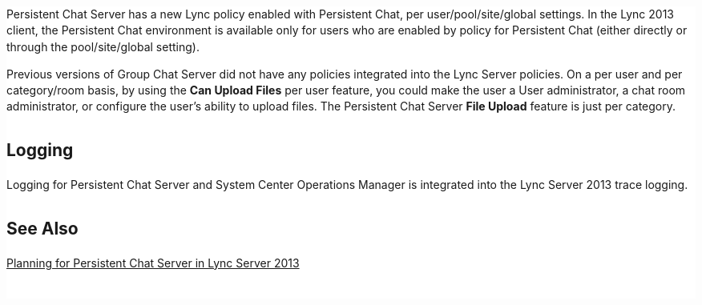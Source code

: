 Persistent Chat Server has a new Lync policy enabled with Persistent Chat, per user/pool/site/global settings. In the Lync 2013 client, the Persistent Chat environment is available only for users who are enabled by policy for Persistent Chat (either directly or through the pool/site/global setting).

Previous versions of Group Chat Server did not have any policies integrated into the Lync Server policies. On a per user and per category/room basis, by using the **Can Upload Files** per user feature, you could make the user a User administrator, a chat room administrator, or configure the user’s ability to upload files. The Persistent Chat Server **File Upload** feature is just per category.

</div>

<div>

## Logging

Logging for Persistent Chat Server and System Center Operations Manager is integrated into the Lync Server 2013 trace logging.

</div>

<div>

## See Also


[Planning for Persistent Chat Server in Lync Server 2013](lync-server-2013-planning-for-persistent-chat-server.md)  
  

</div>

</div>

<span> </span>

</div>

</div>

</div>

